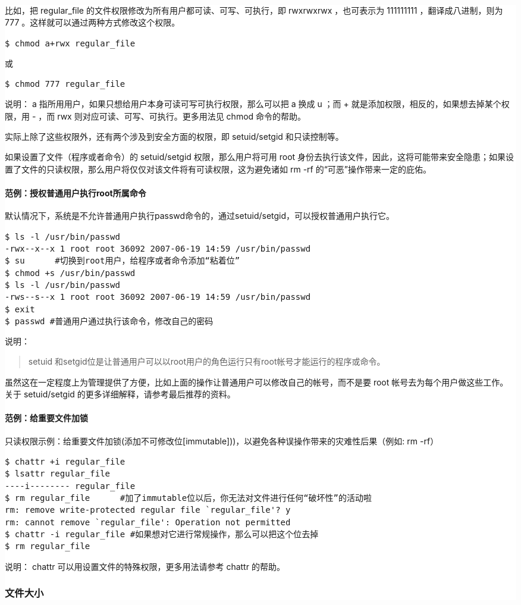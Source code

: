 比如，把 regular_file 的文件权限修改为所有用户都可读、可写、可执行，即 rwxrwxrwx ，也可表示为 111111111 ，翻译成八进制，则为 777 。这样就可以通过两种方式修改这个权限。

<pre>$ chmod a+rwx regular_file
</pre>

或

<pre>$ chmod 777 regular_file
</pre>

说明： a 指所用用户，如果只想给用户本身可读可写可执行权限，那么可以把 a 换成 u ；而 + 就是添加权限，相反的，如果想去掉某个权限，用 - ，而 rwx 则对应可读、可写、可执行。更多用法见 chmod 命令的帮助。

实际上除了这些权限外，还有两个涉及到安全方面的权限，即 setuid/setgid 和只读控制等。

如果设置了文件（程序或者命令）的 setuid/setgid 权限，那么用户将可用 root 身份去执行该文件，因此，这将可能带来安全隐患；如果设置了文件的只读权限，那么用户将仅仅对该文件将有可读权限，这为避免诸如 rm -rf 的“可恶”操作带来一定的庇佑。

#### 范例：授权普通用户执行root所属命令

默认情况下，系统是不允许普通用户执行passwd命令的，通过setuid/setgid，可以授权普通用户执行它。

<pre>$ ls -l /usr/bin/passwd
-rwx--x--x 1 root root 36092 2007-06-19 14:59 /usr/bin/passwd
$ su      #切换到root用户，给程序或者命令添加“粘着位”
$ chmod +s /usr/bin/passwd
$ ls -l /usr/bin/passwd
-rws--s--x 1 root root 36092 2007-06-19 14:59 /usr/bin/passwd
$ exit
$ passwd #普通用户通过执行该命令，修改自己的密码
</pre>

说明：

> setuid 和setgid位是让普通用户可以以root用户的角色运行只有root帐号才能运行的程序或命令。

虽然这在一定程度上为管理提供了方便，比如上面的操作让普通用户可以修改自己的帐号，而不是要 root 帐号去为每个用户做这些工作。关于 setuid/setgid 的更多详细解释，请参考最后推荐的资料。

#### 范例：给重要文件加锁

只读权限示例：给重要文件加锁(添加不可修改位[immutable]))，以避免各种误操作带来的灾难性后果（例如: rm -rf）

<pre>$ chattr +i regular_file
$ lsattr regular_file
----i-------- regular_file
$ rm regular_file      #加了immutable位以后，你无法对文件进行任何“破坏性”的活动啦
rm: remove write-protected regular file `regular_file'? y
rm: cannot remove `regular_file': Operation not permitted
$ chattr -i regular_file #如果想对它进行常规操作，那么可以把这个位去掉
$ rm regular_file
</pre>

说明： chattr 可以用设置文件的特殊权限，更多用法请参考 chattr 的帮助。

### 文件大小


 [2]: http://tinylab.org
 [3]: /shell-programming-paradigm-of-string-manipulation/
 [4]: http://www.ibm.com/developerworks/cn/linux/l-cn-vfs/
 [5]: http://www.ibm.com/developerworks/cn/linux/l-linux-filesystem/index.html?ca=drs-cn
 [6]: http://man.chinaunix.net/tech/lyceum/linuxK/fs/filesystem.html
 [7]: http://lwn.net/Kernel/LDD3/
 [8]: http://www.ibm.com/developerworks/cn/linux/l-iotips/index.html
 [9]: http://www.ibm.com/developerworks/cn/linux/l-elf/part1/index.html
 [10]: http://www.ibm.com/developerworks/cn/linux/l-elf/part2/index.html
 [11]: http://www.ibm.com/developerworks/cn/linux/l-cn-Shell-debug/index.html
 [12]: http://www.linuxsir.org/bbs/thread206356.html
 [13]: http://fanqiang.chinaunix.net/a4/b2/20010508/113315.html
 [14]: http://www.mwjx.com/aboutfish/private/book/linux_c.txt
 [15]: http://www.pathname.com/fhs/pub/fhs-2.3.html#INTRODUCTION
 [16]: http://tech.ccidnet.com/art/237/20070720/1150559_1.html
 [17]: http://bbs.tech.ccidnet.com/read.php?tid=48372
 [18]: http://www.linuxdiyf.com/viewarticle.php?id=30866
 [19]: http://www.cnblogs.com/eoiioe/archive/2008/09/20/1294681.html
 [20]: http://www.reteam.org/papers/e56.pdf